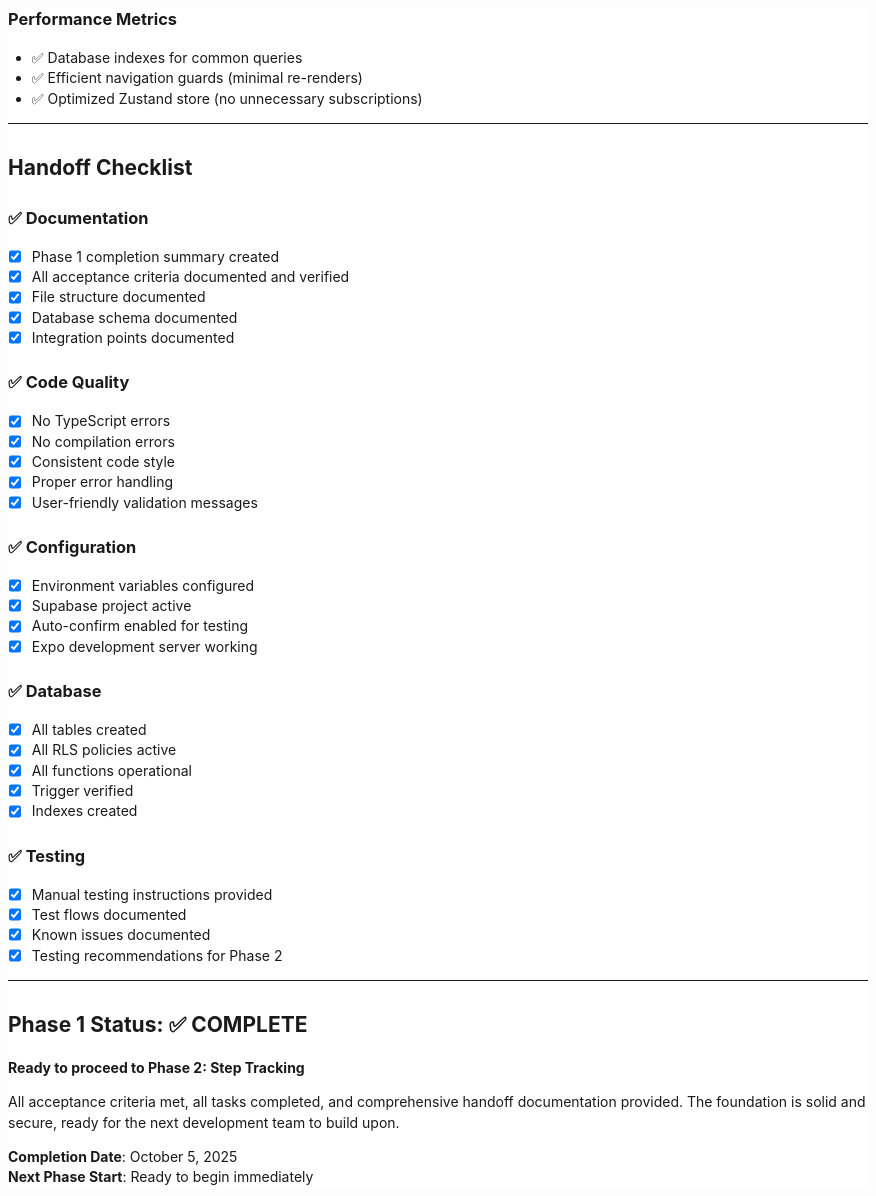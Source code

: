 ### Performance Metrics
- ✅ Database indexes for common queries
- ✅ Efficient navigation guards (minimal re-renders)
- ✅ Optimized Zustand store (no unnecessary subscriptions)

---

## Handoff Checklist

### ✅ Documentation
- [x] Phase 1 completion summary created
- [x] All acceptance criteria documented and verified
- [x] File structure documented
- [x] Database schema documented
- [x] Integration points documented

### ✅ Code Quality
- [x] No TypeScript errors
- [x] No compilation errors
- [x] Consistent code style
- [x] Proper error handling
- [x] User-friendly validation messages

### ✅ Configuration
- [x] Environment variables configured
- [x] Supabase project active
- [x] Auto-confirm enabled for testing
- [x] Expo development server working

### ✅ Database
- [x] All tables created
- [x] All RLS policies active
- [x] All functions operational
- [x] Trigger verified
- [x] Indexes created

### ✅ Testing
- [x] Manual testing instructions provided
- [x] Test flows documented
- [x] Known issues documented
- [x] Testing recommendations for Phase 2

---

## Phase 1 Status: ✅ COMPLETE

**Ready to proceed to Phase 2: Step Tracking**

All acceptance criteria met, all tasks completed, and comprehensive handoff documentation provided. The foundation is solid and secure, ready for the next development team to build upon.

**Completion Date**: October 5, 2025  
**Next Phase Start**: Ready to begin immediately


